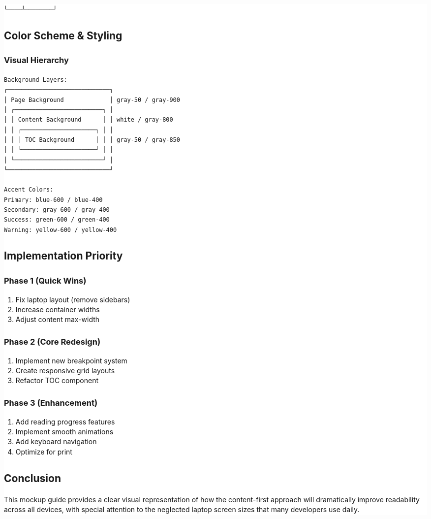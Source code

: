 ```
└────┴────────┘
```

## Color Scheme & Styling

### Visual Hierarchy

```
Background Layers:
┌─────────────────────────────┐
│ Page Background             │ gray-50 / gray-900
│ ┌─────────────────────────┐ │
│ │ Content Background      │ │ white / gray-800
│ │ ┌─────────────────────┐ │ │
│ │ │ TOC Background      │ │ │ gray-50 / gray-850
│ │ └─────────────────────┘ │ │
│ └─────────────────────────┘ │
└─────────────────────────────┘

Accent Colors:
Primary: blue-600 / blue-400
Secondary: gray-600 / gray-400
Success: green-600 / green-400
Warning: yellow-600 / yellow-400
```

## Implementation Priority

### Phase 1 (Quick Wins)
1. Fix laptop layout (remove sidebars)
2. Increase container widths
3. Adjust content max-width

### Phase 2 (Core Redesign)
1. Implement new breakpoint system
2. Create responsive grid layouts
3. Refactor TOC component

### Phase 3 (Enhancement)
1. Add reading progress features
2. Implement smooth animations
3. Add keyboard navigation
4. Optimize for print

## Conclusion

This mockup guide provides a clear visual representation of how the content-first approach will dramatically improve readability across all devices, with special attention to the neglected laptop screen sizes that many developers use daily.